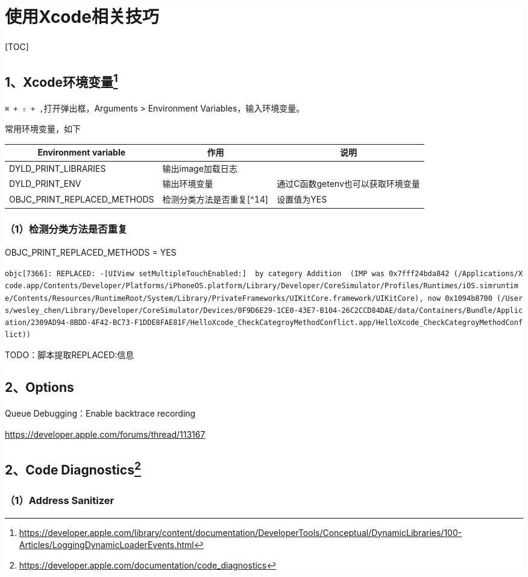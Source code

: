 # 使用Xcode相关技巧

[TOC]

## 1、Xcode环境变量[^1]

`⌘ + ⇧ + ,`打开弹出框，Arguments > Environment Variables，输入环境变量。



常用环境变量，如下

| Environment variable | 作用 | 说明 |
|----------------------|-----|------|
| DYLD\_PRINT\_LIBRARIES | 输出image加载日志 | |
| DYLD\_PRINT\_ENV | 输出环境变量 | 通过C函数getenv也可以获取环境变量 |
| OBJC_PRINT_REPLACED_METHODS | 检测分类方法是否重复[^14] | 设置值为YES |



### （1）检测分类方法是否重复

OBJC_PRINT_REPLACED_METHODS = YES



```shell
objc[7366]: REPLACED: -[UIView setMultipleTouchEnabled:]  by category Addition  (IMP was 0x7fff24bda842 (/Applications/Xcode.app/Contents/Developer/Platforms/iPhoneOS.platform/Library/Developer/CoreSimulator/Profiles/Runtimes/iOS.simruntime/Contents/Resources/RuntimeRoot/System/Library/PrivateFrameworks/UIKitCore.framework/UIKitCore), now 0x1094b8700 (/Users/wesley_chen/Library/Developer/CoreSimulator/Devices/0F9D6E29-1CE0-43E7-B104-26C2CCD84DAE/data/Containers/Bundle/Application/2309AD94-8BDD-4F42-BC73-F1DDE8FAE81F/HelloXcode_CheckCategroyMethodConflict.app/HelloXcode_CheckCategroyMethodConflict))
```

TODO：脚本提取REPLACED:信息



## 2、Options



Queue Debugging：Enable backtrace recording

https://developer.apple.com/forums/thread/113167





## 2、Code Diagnostics[^2]

### （1）Address Sanitizer


[^1]: https://developer.apple.com/library/content/documentation/DeveloperTools/Conceptual/DynamicLibraries/100-Articles/LoggingDynamicLoaderEvents.html
[^2]: https://developer.apple.com/documentation/code_diagnostics 
[^3]: https://stackoverflow.com/questions/8575822/which-guarantees-does-malloc-make-about-memory-alignment 
